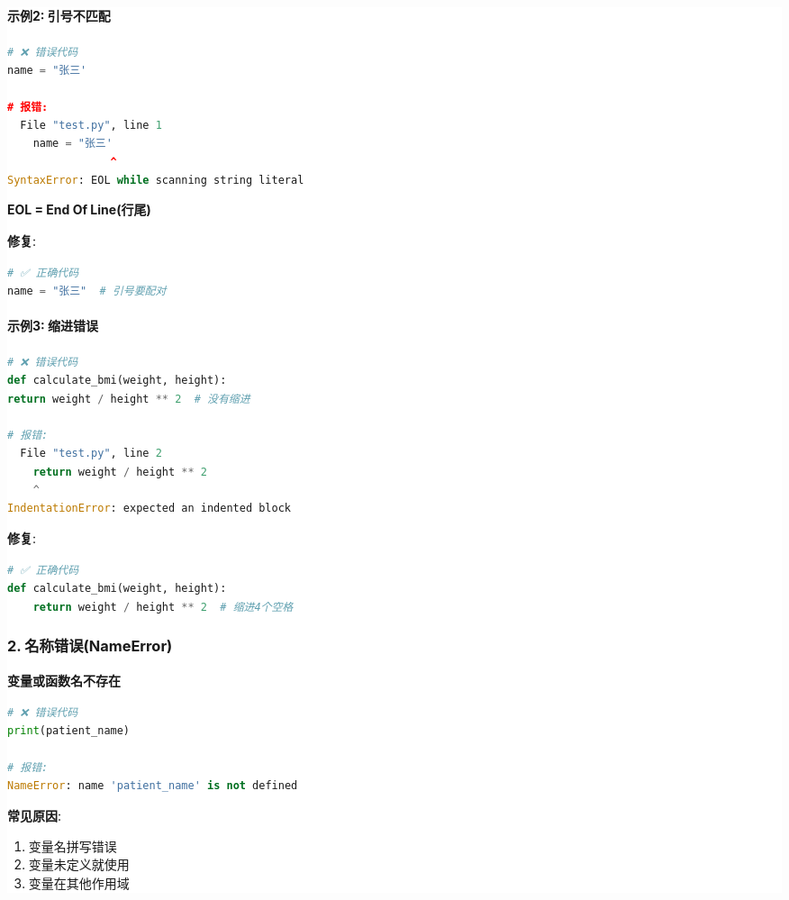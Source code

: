 #### 示例2: 引号不匹配

```python
# ❌ 错误代码
name = "张三'

# 报错:
  File "test.py", line 1
    name = "张三'
                ^
SyntaxError: EOL while scanning string literal
```

**EOL = End Of Line(行尾)**

**修复**:
```python
# ✅ 正确代码
name = "张三"  # 引号要配对
```

#### 示例3: 缩进错误

```python
# ❌ 错误代码
def calculate_bmi(weight, height):
return weight / height ** 2  # 没有缩进

# 报错:
  File "test.py", line 2
    return weight / height ** 2
    ^
IndentationError: expected an indented block
```

**修复**:
```python
# ✅ 正确代码
def calculate_bmi(weight, height):
    return weight / height ** 2  # 缩进4个空格
```

### 2. 名称错误(NameError)

**变量或函数名不存在**

```python
# ❌ 错误代码
print(patient_name)

# 报错:
NameError: name 'patient_name' is not defined
```

**常见原因**:
1. 变量名拼写错误
2. 变量未定义就使用
3. 变量在其他作用域
